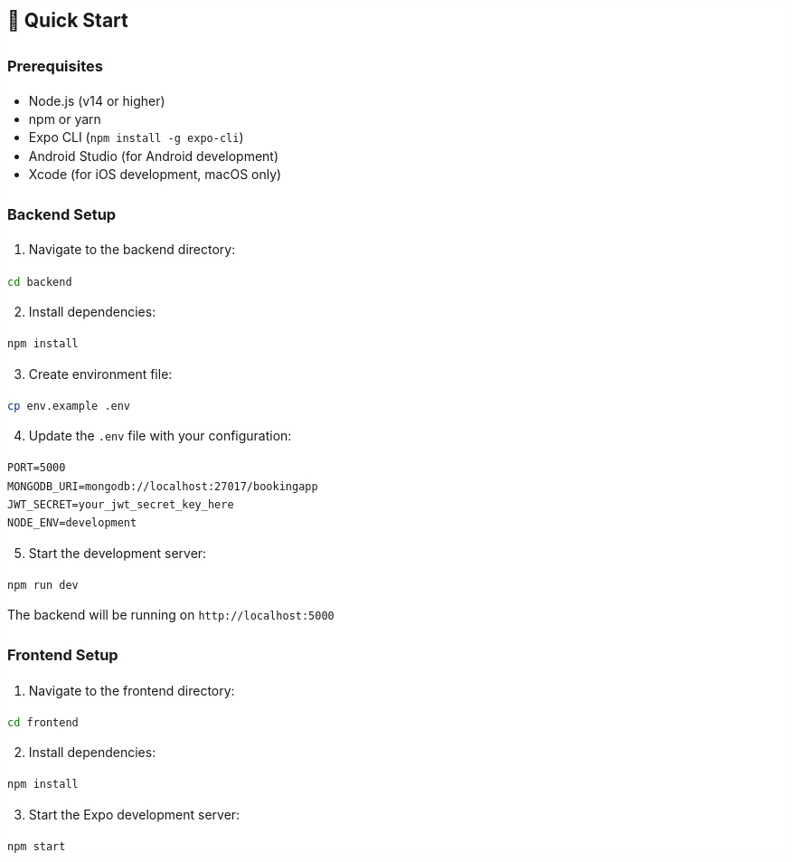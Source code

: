 ## 🚀 Quick Start

### Prerequisites

- Node.js (v14 or higher)
- npm or yarn
- Expo CLI (`npm install -g expo-cli`)
- Android Studio (for Android development)
- Xcode (for iOS development, macOS only)

### Backend Setup

1. Navigate to the backend directory:
```bash
cd backend
```

2. Install dependencies:
```bash
npm install
```

3. Create environment file:
```bash
cp env.example .env
```

4. Update the `.env` file with your configuration:
```
PORT=5000
MONGODB_URI=mongodb://localhost:27017/bookingapp
JWT_SECRET=your_jwt_secret_key_here
NODE_ENV=development
```

5. Start the development server:
```bash
npm run dev
```

The backend will be running on `http://localhost:5000`

### Frontend Setup

1. Navigate to the frontend directory:
```bash
cd frontend
```

2. Install dependencies:
```bash
npm install
```

3. Start the Expo development server:
```bash
npm start
```
